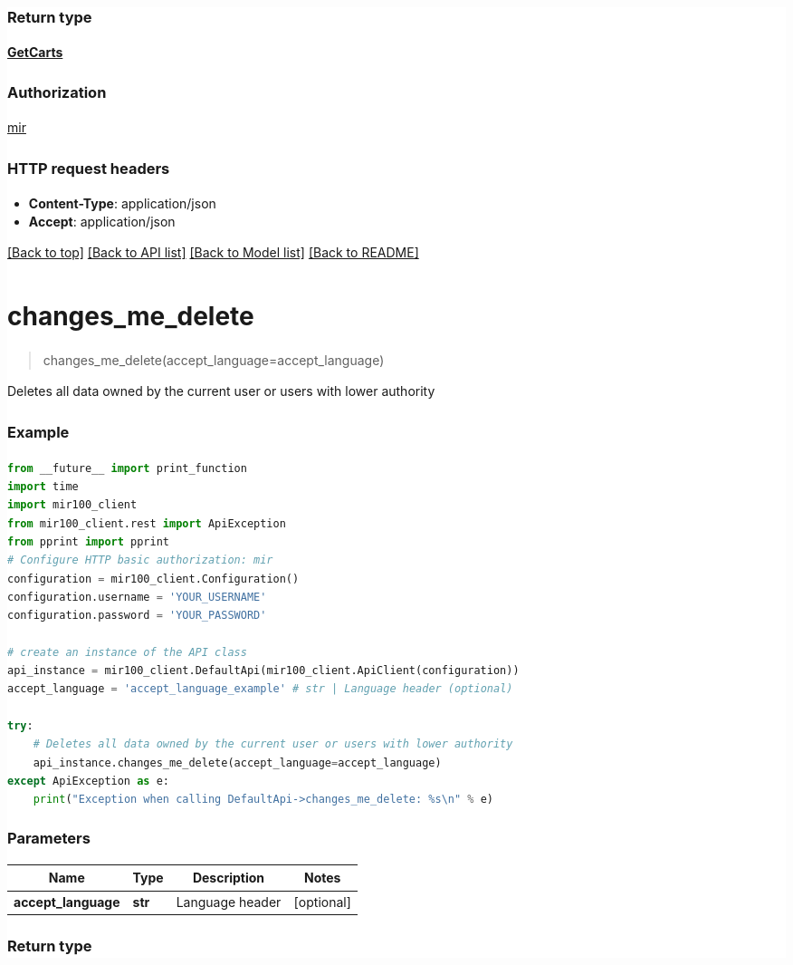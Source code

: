 ### Return type

[**GetCarts**](GetCarts.md)

### Authorization

[mir](../README.md#mir)

### HTTP request headers

 - **Content-Type**: application/json
 - **Accept**: application/json

[[Back to top]](#) [[Back to API list]](../README.md#documentation-for-api-endpoints) [[Back to Model list]](../README.md#documentation-for-models) [[Back to README]](../README.md)

# **changes_me_delete**
> changes_me_delete(accept_language=accept_language)

Deletes all data owned by the current user or users with lower authority

### Example
```python
from __future__ import print_function
import time
import mir100_client
from mir100_client.rest import ApiException
from pprint import pprint
# Configure HTTP basic authorization: mir
configuration = mir100_client.Configuration()
configuration.username = 'YOUR_USERNAME'
configuration.password = 'YOUR_PASSWORD'

# create an instance of the API class
api_instance = mir100_client.DefaultApi(mir100_client.ApiClient(configuration))
accept_language = 'accept_language_example' # str | Language header (optional)

try:
    # Deletes all data owned by the current user or users with lower authority
    api_instance.changes_me_delete(accept_language=accept_language)
except ApiException as e:
    print("Exception when calling DefaultApi->changes_me_delete: %s\n" % e)
```

### Parameters

Name | Type | Description  | Notes
------------- | ------------- | ------------- | -------------
 **accept_language** | **str**| Language header | [optional] 

### Return type
